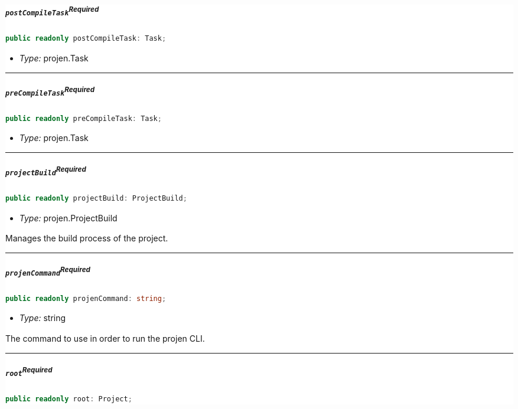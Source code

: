 
##### `postCompileTask`<sup>Required</sup> <a name="postCompileTask" id="@cloudkitect/deployable-cdk-app.DeployableCdkApplication.property.postCompileTask"></a>

```typescript
public readonly postCompileTask: Task;
```

- *Type:* projen.Task

---

##### `preCompileTask`<sup>Required</sup> <a name="preCompileTask" id="@cloudkitect/deployable-cdk-app.DeployableCdkApplication.property.preCompileTask"></a>

```typescript
public readonly preCompileTask: Task;
```

- *Type:* projen.Task

---

##### `projectBuild`<sup>Required</sup> <a name="projectBuild" id="@cloudkitect/deployable-cdk-app.DeployableCdkApplication.property.projectBuild"></a>

```typescript
public readonly projectBuild: ProjectBuild;
```

- *Type:* projen.ProjectBuild

Manages the build process of the project.

---

##### `projenCommand`<sup>Required</sup> <a name="projenCommand" id="@cloudkitect/deployable-cdk-app.DeployableCdkApplication.property.projenCommand"></a>

```typescript
public readonly projenCommand: string;
```

- *Type:* string

The command to use in order to run the projen CLI.

---

##### `root`<sup>Required</sup> <a name="root" id="@cloudkitect/deployable-cdk-app.DeployableCdkApplication.property.root"></a>

```typescript
public readonly root: Project;
```
